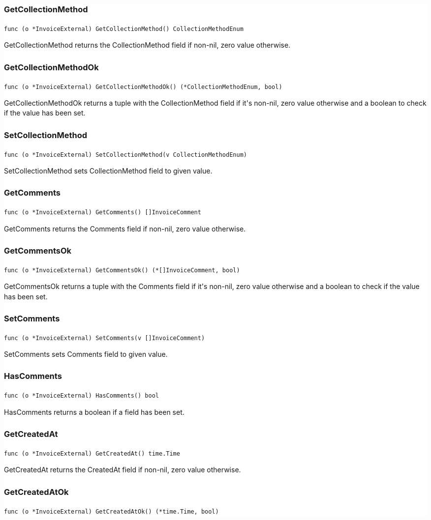 
### GetCollectionMethod

`func (o *InvoiceExternal) GetCollectionMethod() CollectionMethodEnum`

GetCollectionMethod returns the CollectionMethod field if non-nil, zero value otherwise.

### GetCollectionMethodOk

`func (o *InvoiceExternal) GetCollectionMethodOk() (*CollectionMethodEnum, bool)`

GetCollectionMethodOk returns a tuple with the CollectionMethod field if it's non-nil, zero value otherwise
and a boolean to check if the value has been set.

### SetCollectionMethod

`func (o *InvoiceExternal) SetCollectionMethod(v CollectionMethodEnum)`

SetCollectionMethod sets CollectionMethod field to given value.


### GetComments

`func (o *InvoiceExternal) GetComments() []InvoiceComment`

GetComments returns the Comments field if non-nil, zero value otherwise.

### GetCommentsOk

`func (o *InvoiceExternal) GetCommentsOk() (*[]InvoiceComment, bool)`

GetCommentsOk returns a tuple with the Comments field if it's non-nil, zero value otherwise
and a boolean to check if the value has been set.

### SetComments

`func (o *InvoiceExternal) SetComments(v []InvoiceComment)`

SetComments sets Comments field to given value.

### HasComments

`func (o *InvoiceExternal) HasComments() bool`

HasComments returns a boolean if a field has been set.

### GetCreatedAt

`func (o *InvoiceExternal) GetCreatedAt() time.Time`

GetCreatedAt returns the CreatedAt field if non-nil, zero value otherwise.

### GetCreatedAtOk

`func (o *InvoiceExternal) GetCreatedAtOk() (*time.Time, bool)`
